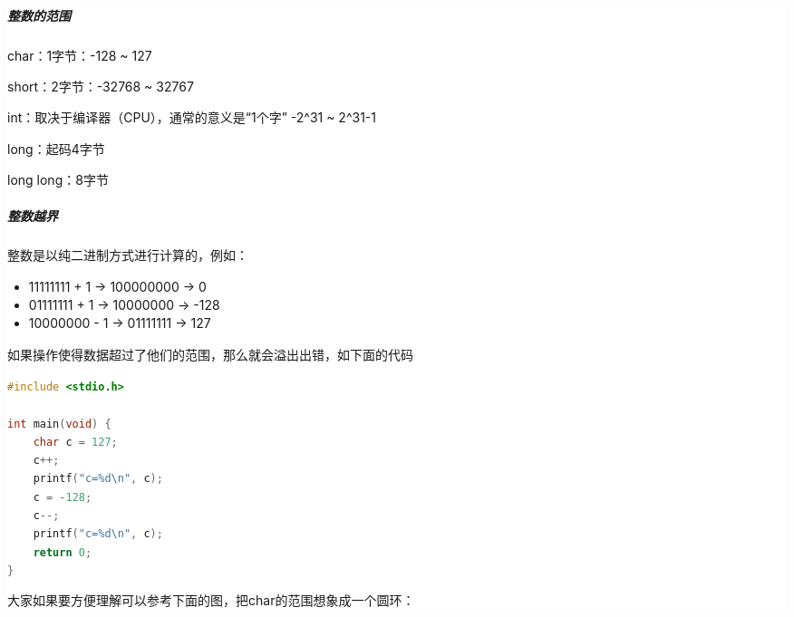 ##### 整数的范围

char：1字节：-128 ~ 127

short：2字节：-32768 ~ 32767

int：取决于编译器（CPU），通常的意义是“1个字” -2^31 ~ 2^31-1

long：起码4字节

long long：8字节

##### 整数越界

整数是以纯⼆进制⽅式进⾏计算的，例如：

- 11111111 + 1 -> 100000000 -> 0 
- 01111111 + 1 -> 10000000 -> -128 
- 10000000 - 1 -> 01111111 -> 127

如果操作使得数据超过了他们的范围，那么就会溢出出错，如下面的代码

```c
#include <stdio.h>

int main(void) {
    char c = 127;
    c++;
    printf("c=%d\n", c);
    c = -128;
    c--;
    printf("c=%d\n", c);
    return 0;
}
```

大家如果要方便理解可以参考下面的图，把char的范围想象成一个圆环：
